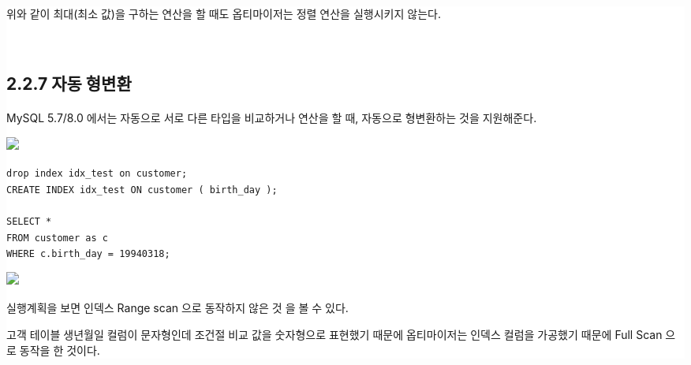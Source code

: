위와 같이 최대(최소 값)을 구하는 연산을 할 때도 옵티마이저는 정렬 연산을 실행시키지 않는다. 

<br>

## 2.2.7 자동 형변환
MySQL 5.7/8.0 에서는 자동으로 서로 다른 타입을 비교하거나 연산을 할 때, 자동으로 형변환하는 것을 지원해준다.

<img width="800" src="https://user-images.githubusercontent.com/60383031/141782743-8ca6a86a-cd96-4d6e-889e-5617c62e8c05.png">

```mysql
drop index idx_test on customer;
CREATE INDEX idx_test ON customer ( birth_day );

SELECT *
FROM customer as c
WHERE c.birth_day = 19940318;
```

<img width="900" src="https://user-images.githubusercontent.com/60383031/141781402-b03135d3-90d9-49ad-82d3-a50d2591ed02.png">

실행계획을 보면 인덱스 Range scan 으로 동작하지 않은 것 을 볼 수 있다.

고객 테이블 생년월일 컬럼이 문자형인데 조건절 비교 값을 숫자형으로 표현했기 때문에 옵티마이저는 인덱스 컬럼을 가공했기 때문에 Full Scan 으로 동작을 한 것이다.

